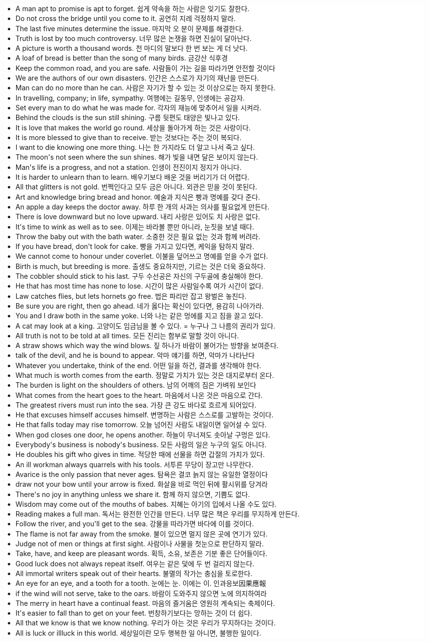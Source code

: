- A man apt to promise is apt to forget. 쉽게 약속을 하는 사람은 잊기도 잘한다. 
- Do not cross the bridge until you come to it. 공연히 지레 걱정하지 말라. 
- The last five minutes determine the issue. 마지막 오 분이 문제를 해결한다. 
- Truth is lost by too much controversy. 너무 많은 논쟁을 하면 진실이 달아난다. 
- A picture is worth a thousand words. 천 마디의 말보다 한 번 보는 게 더 낫다. 
- A loaf of bread is better than the song of many birds. 금강산 식후경
- Keep the common road, and you are safe. 사람들이 가는 길을 따라가면 안전할 것이다
- We are the authors of our own disasters. 인간은 스스로가 자기의 재난을 만든다. 
- Man can do no more than he can. 사람은 자기가 할 수 있는 것 이상으로는 하지 못한다. 
- In travelling, company; in life, sympathy. 여행에는 길동무, 인생에는 공감자. 
- Set every man to do what he was made for. 각자의 재능에 맞추어서 일을 시켜라. 
- Behind the clouds is the sun still shining. 구름 뒷편도 태양은 빛나고 있다. 
- It is love that makes the world go round. 세상을 돌아가게 하는 것은 사랑이다. 
- It is more blessed to give than to receive. 받는 것보다는 주는 것이 복되다. 
- I want to die knowing one more thing. 나는 한 가지라도 더 알고 나서 죽고 싶다. 
- The moon's not seen where the sun shines. 해가 빛을 내면 달은 보이지 않는다. 
- Man's life is a progress, and not a station. 인생이 전진이지 정지가 아니다. 
- It is harder to unlearn than to learn. 배우기보다 배운 것을 버리기가 더 어렵다. 
- All that glitters is not gold. 번쩍인다고 모두 금은 아니다. 외관은 믿을 것이 못된다. 
- Art and knowledge bring bread and honor. 예술과 지식은 빵과 명예를 갖다 준다. 
- An apple a day keeps the doctor away. 하루 한 개의 사과는 의사를 필요없게 만든다. 
- There is love downward but no love upward. 내리 사랑은 있어도 치 사랑은 없다. 
- It's time to wink as well as to see. 이제는 바라볼 뿐만 아니라, 눈짓을 보낼 때다. 
- Throw the baby out with the bath water. 소중한 것은 필요 없는 것과 함께 버려라. 
- If you have bread, don't look for cake. 빵을 가지고 있다면, 케익을 탐하지 말라. 
- We cannot come to honour under coverlet. 이불을 덮어쓰고 명예를 얻을 수가 없다. 
- Birth is much, but breeding is more. 출생도 중요하지만, 기르는 것은 더욱 중요하다. 
- The cobbler should stick to his last. 구두 수선공은 자신의 구두골에 충실해야 한다. 
- He that has most time has none to lose. 시간이 많은 사람일수록 여가 시간이 없다. 
- Law catches flies, but lets hornets go free. 법은 파리만 잡고 왕벌은 놓친다. 
- Be sure you are right, then go ahead. 네가 옳다는 확신이 있다면, 용감히 나아가라. 
- You and I draw both in the same yoke. 너와 나는 같은 멍에를 지고 짐을 끌고 있다. 
- A cat may look at a king. 고양이도 임금님을 볼 수 있다. = 누구나 그 나름의 권리가 있다. 
- All truth is not to be told at all times. 모든 진리는 함부로 말할 것이 아니다. 
- A straw shows which way the wind blows. 짚 하나가 바람이 불어가는 방향을 보여준다. 
- talk of the devil, and he is bound to appear. 악마 얘기를 하면, 악마가 나타난다
- Whatever you undertake, think of the end. 어떤 일을 하건, 결과를 생각해야 한다. 
- What much is worth comes from the earth. 정말로 가치가 있는 것은 대지로부터 온다. 
- The burden is light on the shoulders of others. 남의 어깨의 짐은 가벼워 보인다
- What comes from the heart goes to the heart. 마음에서 나온 것은 마음으로 간다. 
- The greatest rivers must run into the sea. 가장 큰 강도 바다로 흐르게 되어있다. 
- He that excuses himself accuses himself. 변명하는 사람은 스스로를 고발하는 것이다. 
- He that falls today may rise tomorrow. 오늘 넘어진 사람도 내일이면 일어설 수 있다. 
- When god closes one door, he opens another. 하늘이 무너져도 솟아날 구멍은 있다. 
- Everybody's business is nobody's business. 모든 사람의 일은 누구의 일도 아니다. 
- He doubles his gift who gives in time. 적당한 때에 선물을 하면 갑절의 가치가 있다. 
- An ill workman always quarrels with his tools. 서투른 무당이 장고만 나무란다. 
- Avarice is the only passion that never ages. 탐욕은 결코 늙지 않는 유일한 열정이다
- draw not your bow until your arrow is fixed. 화살을 바로 먹인 뒤에 활시위를 당겨라
- There's no joy in anything unless we share it. 함께 하지 않으면, 기쁨도 없다. 
- Wisdom may come out of the mouths of babes. 지혜는 아기의 입에서 나올 수도 있다. 
- Reading makes a full man. 독서는 완전한 인간을 만든다. 너무 많은 책은 우리를 무지하게 만든다. 
- Follow the river, and you'll get to the sea. 강물을 따라가면 바다에 이를 것이다. 
- The flame is not far away from the smoke. 불이 있으면 멀지 않은 곳에 연기가 있다. 
- Judge not of men or things at first sight. 사람이나 사물을 첫눈으로 판단하지 말라. 
- Take, have, and keep are pleasant words. 획득, 소유, 보존은 기분 좋은 단어들이다. 
- Good luck does not always repeat itself. 여우는 같은 덫에 두 번 걸리지 않는다. 
- All immortal writers speak out of their hearts. 불멸의 작가는 충심을 토로한다. 
- An eye for an eye, and a tooth for a tooth. 눈에는 눈. 이에는 이. 인과응보因果應報
- if the wind will not serve, take to the oars. 바람이 도와주지 않으면 노에 의지하여라
- The merry in heart have a continual feast. 마음의 즐거움은 영원히 계속되는 축제이다. 
- It's easier to fall than to get on your feet. 번창하기보다는 망하는 것이 더 쉽다. 
- All that we know is that we know nothing. 우리가 아는 것은 우리가 무지하다는 것이다. 
- All is luck or illluck in this world. 세상일이란 모두 행복한 일 아니면, 불행한 일이다. 